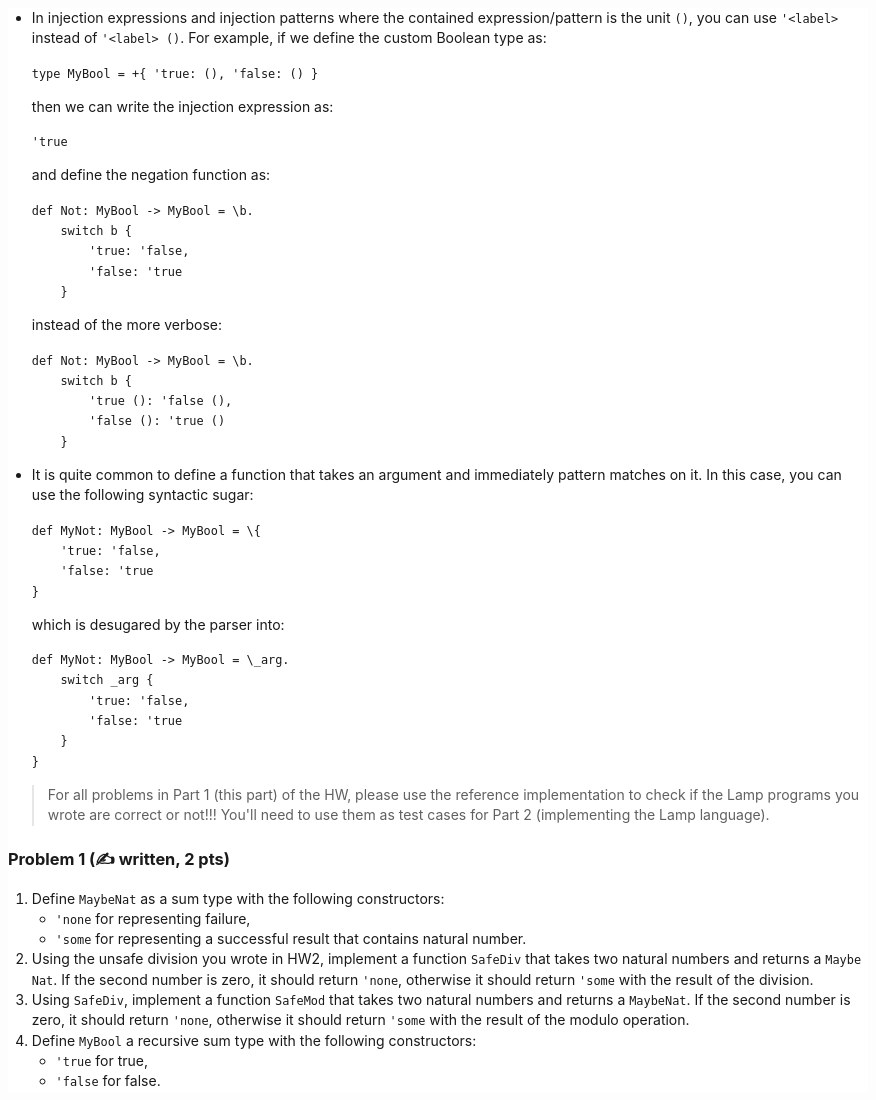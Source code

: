 
- In injection expressions and injection patterns where the contained expression/pattern is the unit `()`, you can use `'<label>` instead of `'<label> ()`. For example, if we define the custom Boolean type as:
    ```lamp
    type MyBool = +{ 'true: (), 'false: () }
    ```
    then we can write the injection expression as:
    ```lamp
    'true
    ```
    and define the negation function as:
    ```lamp
    def Not: MyBool -> MyBool = \b.
        switch b {
            'true: 'false,
            'false: 'true
        }
    ```
    instead of the more verbose:
    ```lamp
    def Not: MyBool -> MyBool = \b.
        switch b {
            'true (): 'false (),
            'false (): 'true ()
        }
    ```

- It is quite common to define a function that takes an argument and immediately pattern matches on it. In this case, you can use the following syntactic sugar:
    ```lamp
    def MyNot: MyBool -> MyBool = \{
        'true: 'false,
        'false: 'true
    }
    ```
    which is desugared by the parser into:
    ```lamp
    def MyNot: MyBool -> MyBool = \_arg.
        switch _arg {
            'true: 'false,
            'false: 'true
        }
    }
    ```


> For all problems in Part 1 (this part) of the HW, please use the reference implementation to check if the Lamp programs you wrote are correct or not!!! You'll need to use them as test cases for Part 2 (implementing the Lamp language).


### Problem 1 (✍️ written, 2 pts)
1. Define `MaybeNat` as a sum type with the following constructors:
   - `'none` for representing failure,
   - `'some` for representing a successful result that contains natural number.
2. Using the unsafe division you wrote in HW2, implement a function `SafeDiv` that takes two natural numbers and returns a `MaybeNat`. If the second number is zero, it should return `'none`, otherwise it should return `'some` with the result of the division.
3. Using `SafeDiv`, implement a function `SafeMod` that takes two natural numbers and returns a `MaybeNat`. If the second number is zero, it should return `'none`, otherwise it should return `'some` with the result of the modulo operation. 
4. Define `MyBool` a recursive sum type with the following constructors:
   - `'true` for true,
   - `'false` for false.